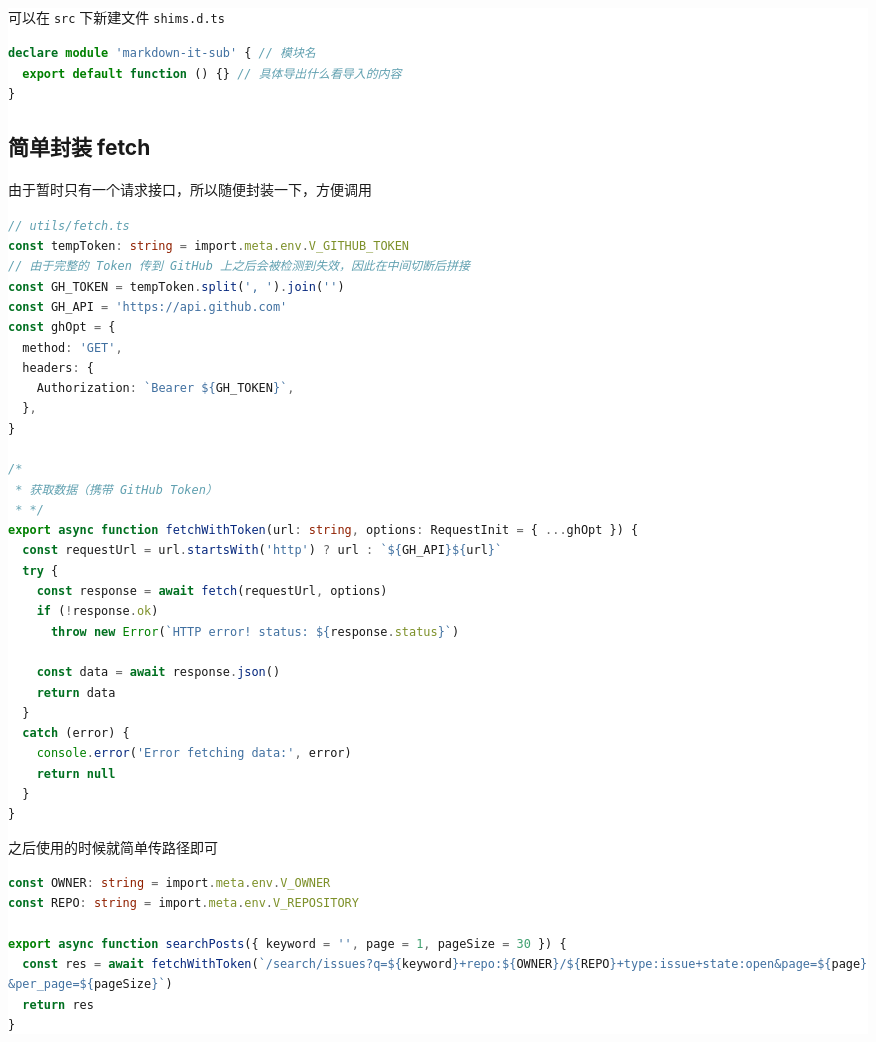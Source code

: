 可以在 `src` 下新建文件 `shims.d.ts`

```ts
declare module 'markdown-it-sub' { // 模块名
  export default function () {} // 具体导出什么看导入的内容
}
```

## 简单封装 fetch

由于暂时只有一个请求接口，所以随便封装一下，方便调用

```ts
// utils/fetch.ts
const tempToken: string = import.meta.env.V_GITHUB_TOKEN
// 由于完整的 Token 传到 GitHub 上之后会被检测到失效，因此在中间切断后拼接
const GH_TOKEN = tempToken.split(', ').join('')
const GH_API = 'https://api.github.com'
const ghOpt = {
  method: 'GET',
  headers: {
    Authorization: `Bearer ${GH_TOKEN}`,
  },
}

/*
 * 获取数据（携带 GitHub Token）
 * */
export async function fetchWithToken(url: string, options: RequestInit = { ...ghOpt }) {
  const requestUrl = url.startsWith('http') ? url : `${GH_API}${url}`
  try {
    const response = await fetch(requestUrl, options)
    if (!response.ok)
      throw new Error(`HTTP error! status: ${response.status}`)

    const data = await response.json()
    return data
  }
  catch (error) {
    console.error('Error fetching data:', error)
    return null
  }
}
```

之后使用的时候就简单传路径即可

```ts
const OWNER: string = import.meta.env.V_OWNER
const REPO: string = import.meta.env.V_REPOSITORY

export async function searchPosts({ keyword = '', page = 1, pageSize = 30 }) {
  const res = await fetchWithToken(`/search/issues?q=${keyword}+repo:${OWNER}/${REPO}+type:issue+state:open&page=${page}&per_page=${pageSize}`)
  return res
}
```
